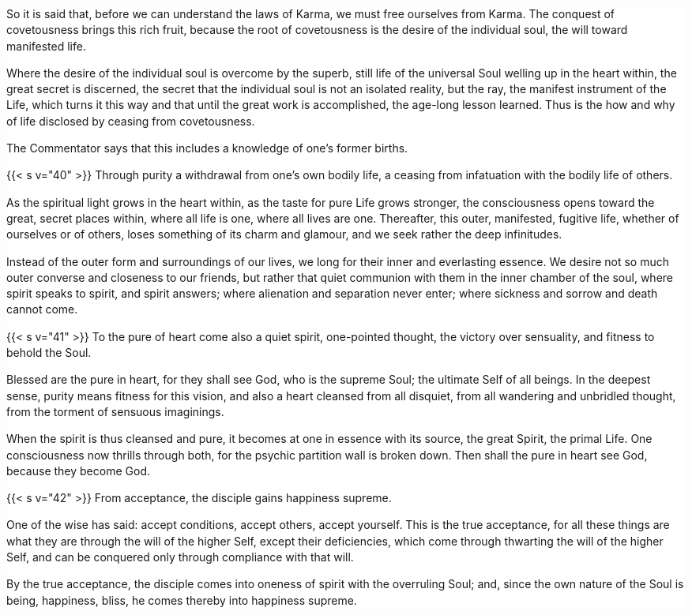 So it is said that, before we can understand the laws of Karma, we must free ourselves from Karma. The conquest of covetousness brings this rich fruit, because the root of covetousness is the desire of the individual soul, the will toward manifested life. 

Where the desire of the individual soul is overcome by the superb, still life of the universal Soul welling up in the heart within, the great secret is discerned, the secret that the individual soul is not an isolated reality, but the ray, the manifest instrument of the Life, which turns it this way and that until the great work is accomplished, the age-long lesson learned. Thus is the how and why of life disclosed by ceasing from covetousness. 

The Commentator says that this includes a knowledge of one’s former births.

{{< s v="40" >}} Through purity a withdrawal from one’s own bodily life, a ceasing from infatuation with the bodily life of others.

As the spiritual light grows in the heart within, as the taste for pure Life grows stronger, the consciousness opens toward the great, secret places within, where all life is one, where all lives are one. Thereafter, this outer, manifested, fugitive life, whether of ourselves or of others, loses something of its charm and glamour, and we seek rather the deep infinitudes. 

Instead of the outer form and surroundings of our lives, we long for their inner and everlasting essence. We desire not so much outer converse and closeness to our friends, but rather that quiet communion with them in the inner chamber of the soul, where spirit speaks to spirit, and spirit answers; where alienation and separation never enter; where sickness and sorrow and death cannot come.


{{< s v="41" >}} To the pure of heart come also a quiet spirit, one-pointed thought, the victory over sensuality, and fitness to behold the Soul.

Blessed are the pure in heart, for they shall see God, who is the supreme Soul; the ultimate Self of all beings. In the deepest sense, purity means fitness for this vision, and also a heart cleansed from all disquiet, from all wandering and unbridled thought, from the torment of sensuous imaginings. 

When the spirit is thus cleansed and pure, it becomes at one in essence with its source, the great Spirit, the primal Life. One consciousness now thrills through both, for the psychic partition wall is broken down. Then shall the pure in heart see God, because they become God.


{{< s v="42" >}} From acceptance, the disciple gains happiness supreme.

One of the wise has said: accept conditions, accept others, accept yourself. This is the true acceptance, for all these things are what they are through the will of the higher Self, except their deficiencies, which come through thwarting the will of the higher Self, and can be conquered only through compliance with that will.

By the true acceptance, the disciple comes into oneness of spirit with the overruling Soul; and, since the own nature of the Soul is being, happiness, bliss, he comes thereby into happiness supreme.
